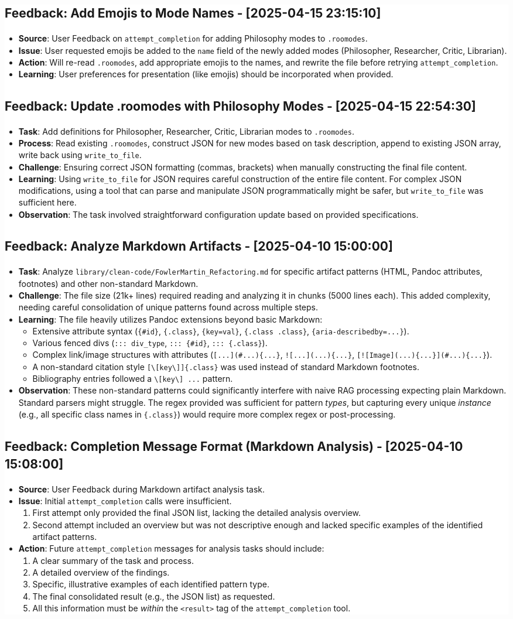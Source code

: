 ## Feedback: Add Emojis to Mode Names - [2025-04-15 23:15:10]
- **Source**: User Feedback on `attempt_completion` for adding Philosophy modes to `.roomodes`.
- **Issue**: User requested emojis be added to the `name` field of the newly added modes (Philosopher, Researcher, Critic, Librarian).
- **Action**: Will re-read `.roomodes`, add appropriate emojis to the names, and rewrite the file before retrying `attempt_completion`.
- **Learning**: User preferences for presentation (like emojis) should be incorporated when provided.


## Feedback: Update .roomodes with Philosophy Modes - [2025-04-15 22:54:30]
- **Task**: Add definitions for Philosopher, Researcher, Critic, Librarian modes to `.roomodes`.
- **Process**: Read existing `.roomodes`, construct JSON for new modes based on task description, append to existing JSON array, write back using `write_to_file`.
- **Challenge**: Ensuring correct JSON formatting (commas, brackets) when manually constructing the final file content.
- **Learning**: Using `write_to_file` for JSON requires careful construction of the entire file content. For complex JSON modifications, using a tool that can parse and manipulate JSON programmatically might be safer, but `write_to_file` was sufficient here.
- **Observation**: The task involved straightforward configuration update based on provided specifications.


## Feedback: Analyze Markdown Artifacts - [2025-04-10 15:00:00]
- **Task**: Analyze `library/clean-code/FowlerMartin_Refactoring.md` for specific artifact patterns (HTML, Pandoc attributes, footnotes) and other non-standard Markdown.
- **Challenge**: The file size (21k+ lines) required reading and analyzing it in chunks (5000 lines each). This added complexity, needing careful consolidation of unique patterns found across multiple steps.
- **Learning**: The file heavily utilizes Pandoc extensions beyond basic Markdown:
    - Extensive attribute syntax (`{#id}`, `{.class}`, `{key=val}`, `{.class .class}`, `{aria-describedby=...}`).
    - Various fenced divs (`::: div_type`, `::: {#id}`, `::: {.class}`).
    - Complex link/image structures with attributes (`[...](#...){...}`, `![...](...){...}`, `[![Image](...){...}](#...){...}`).
    - A non-standard citation style `[\[key\]]{.class}` was used instead of standard Markdown footnotes.
    - Bibliography entries followed a `\[key\] ...` pattern.
- **Observation**: These non-standard patterns could significantly interfere with naive RAG processing expecting plain Markdown. Standard parsers might struggle. The regex provided was sufficient for pattern *types*, but capturing every unique *instance* (e.g., all specific class names in `{.class}`) would require more complex regex or post-processing.

## Feedback: Completion Message Format (Markdown Analysis) - [2025-04-10 15:08:00]
- **Source**: User Feedback during Markdown artifact analysis task.
- **Issue**: Initial `attempt_completion` calls were insufficient.
    1. First attempt only provided the final JSON list, lacking the detailed analysis overview.
    2. Second attempt included an overview but was not descriptive enough and lacked specific examples of the identified artifact patterns.
- **Action**: Future `attempt_completion` messages for analysis tasks should include:
    1. A clear summary of the task and process.
    2. A detailed overview of the findings.
    3. Specific, illustrative examples of each identified pattern type.
    4. The final consolidated result (e.g., the JSON list) as requested.
    5. All this information must be *within* the `<result>` tag of the `attempt_completion` tool.
